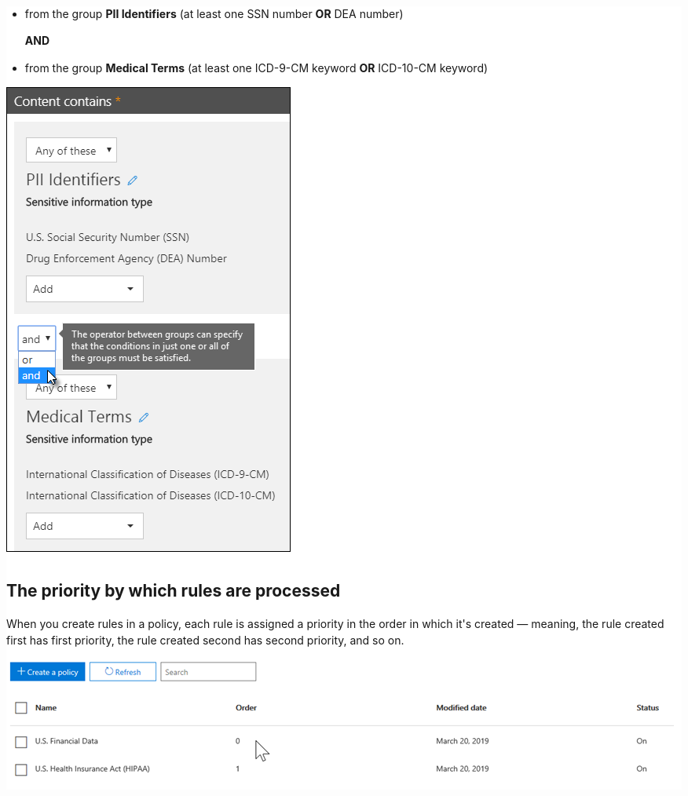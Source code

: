 - from the group **PII Identifiers** (at least one SSN number **OR** DEA number) 
    
    **AND**
    
- from the group **Medical Terms** (at least one ICD-9-CM keyword **OR** ICD-10-CM keyword) 
    
![Groups showing the operator between groups](media/354aa77f-569c-4847-9dfe-605ee2bb28d1.png)
  
## The priority by which rules are processed

When you create rules in a policy, each rule is assigned a priority in the order in which it's created — meaning, the rule created first has first priority, the rule created second has second priority, and so on. 
  
![Rules in priority order](media/f7dc06bf-bc6f-485c-bcdb-606edbcf6565.png)
  